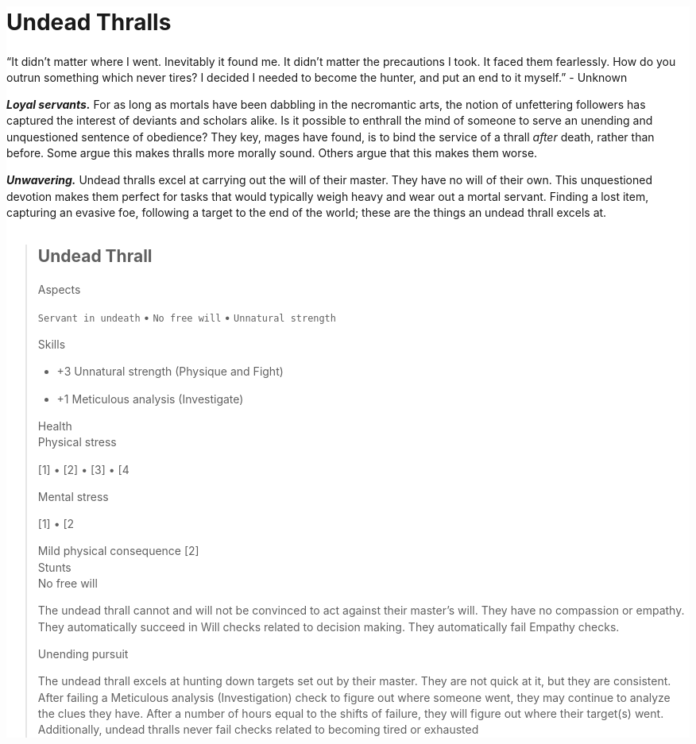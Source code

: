 # Undead Thralls

“It didn’t matter where I went. Inevitably it found me. It didn’t matter the precautions I took. It faced them fearlessly. How do you outrun something which never tires? I decided I needed to become the hunter, and put an end to it myself.” - Unknown

_**Loyal servants.**_ For as long as mortals have been dabbling in the necromantic arts, the notion of unfettering followers has captured the interest of deviants and scholars alike. Is it possible to enthrall the mind of someone to serve an unending and unquestioned sentence of obedience? They key, mages have found, is to bind the service of a thrall _after_ death, rather than before. Some argue this makes thralls more morally sound. Others argue that this makes them worse.

_**Unwavering.**_ Undead thralls excel at carrying out the will of their master. They have no will of their own. This unquestioned devotion makes them perfect for tasks that would typically weigh heavy and wear out a mortal servant. Finding a lost item, capturing an evasive foe, following a target to the end of the world; these are the things an undead thrall excels at.

> ## Undead Thrall
>
> <div class="css-pssq0f">Aspects</div>
>
> `Servant in undeath` • `No free will` • `Unnatural strength`
>
> <div class="css-pssq0f">Skills</div>
>
> - +3 Unnatural strength (Physique and Fight)
>
> - +1 Meticulous analysis (Investigate)
>
> <div class="css-pssq0f">Health</div>
>
> <div class="css-1pxjcr8">Physical stress</div>
>
> [1] • [2] • [3] • [4
>
> <div class="css-1pxjcr8">Mental stress</div>
>
> [1] • [2
>
> <div class="css-1pxjcr8">Mild physical consequence [2]</div>
>
> <div class="css-pssq0f">Stunts</div>
>
> <div class="css-1pxjcr8">No free will</div>
>
> The undead thrall cannot and will not be convinced to act against their master’s will. They have no compassion or empathy. They automatically succeed in Will checks related to decision making. They automatically fail Empathy checks.
>
> <div class="css-1pxjcr8">Unending pursuit</div>
>
> The undead thrall excels at hunting down targets set out by their master. They are not quick at it, but they are consistent. After failing a Meticulous analysis (Investigation) check to figure out where someone went, they may continue to analyze the clues they have. After a number of hours equal to the shifts of failure, they will figure out where their target(s) went. Additionally, undead thralls never fail checks related to becoming tired or exhausted
